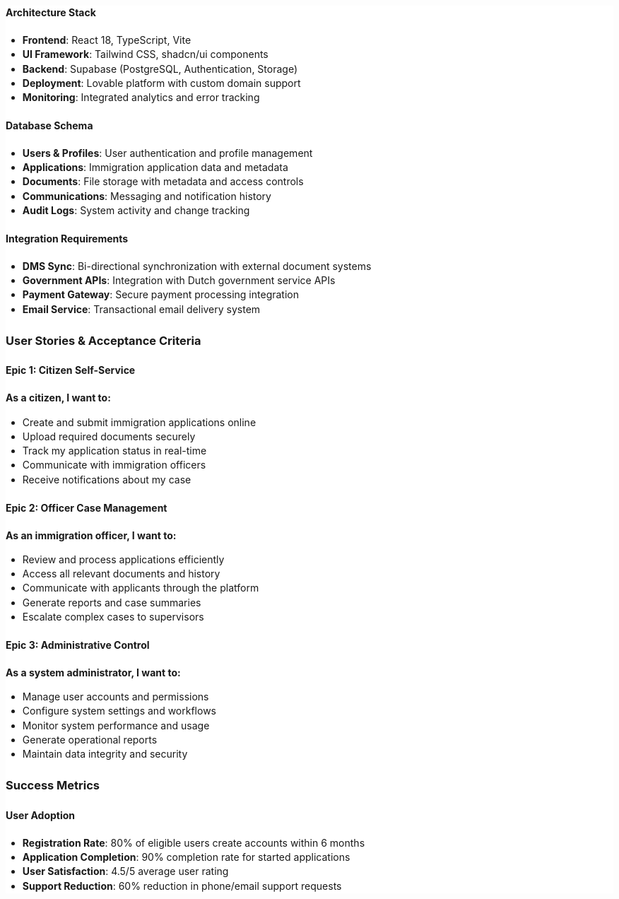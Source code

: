 #### Architecture Stack
- **Frontend**: React 18, TypeScript, Vite
- **UI Framework**: Tailwind CSS, shadcn/ui components
- **Backend**: Supabase (PostgreSQL, Authentication, Storage)
- **Deployment**: Lovable platform with custom domain support
- **Monitoring**: Integrated analytics and error tracking

#### Database Schema
- **Users & Profiles**: User authentication and profile management
- **Applications**: Immigration application data and metadata  
- **Documents**: File storage with metadata and access controls
- **Communications**: Messaging and notification history
- **Audit Logs**: System activity and change tracking

#### Integration Requirements
- **DMS Sync**: Bi-directional synchronization with external document systems
- **Government APIs**: Integration with Dutch government service APIs
- **Payment Gateway**: Secure payment processing integration
- **Email Service**: Transactional email delivery system

### User Stories & Acceptance Criteria

#### Epic 1: Citizen Self-Service
**As a citizen, I want to:**
- Create and submit immigration applications online
- Upload required documents securely
- Track my application status in real-time
- Communicate with immigration officers
- Receive notifications about my case

#### Epic 2: Officer Case Management  
**As an immigration officer, I want to:**
- Review and process applications efficiently
- Access all relevant documents and history
- Communicate with applicants through the platform
- Generate reports and case summaries
- Escalate complex cases to supervisors

#### Epic 3: Administrative Control
**As a system administrator, I want to:**
- Manage user accounts and permissions
- Configure system settings and workflows
- Monitor system performance and usage
- Generate operational reports
- Maintain data integrity and security

### Success Metrics

#### User Adoption
- **Registration Rate**: 80% of eligible users create accounts within 6 months
- **Application Completion**: 90% completion rate for started applications
- **User Satisfaction**: 4.5/5 average user rating
- **Support Reduction**: 60% reduction in phone/email support requests

